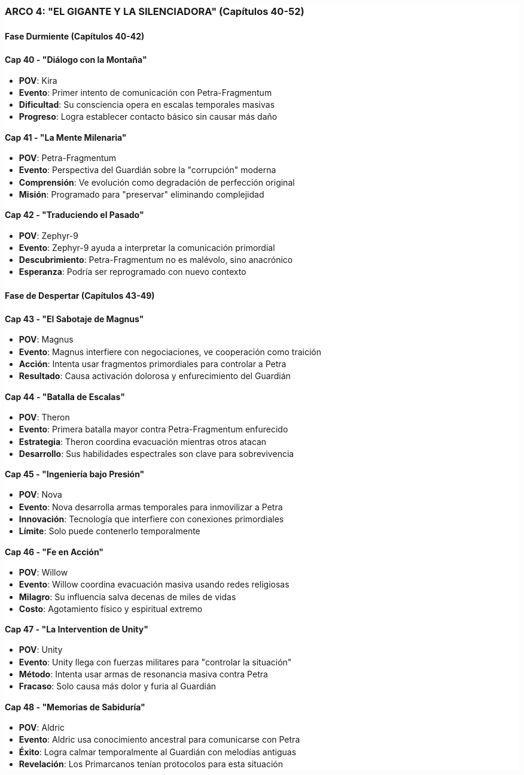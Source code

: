 ### **ARCO 4: "EL GIGANTE Y LA SILENCIADORA"** (Capítulos 40-52)
#### **Fase Durmiente** (Capítulos 40-42)
**Cap 40 - "Diálogo con la Montaña"**
- **POV**: Kira
- **Evento**: Primer intento de comunicación con Petra-Fragmentum
- **Dificultad**: Su consciencia opera en escalas temporales masivas
- **Progreso**: Logra establecer contacto básico sin causar más daño

**Cap 41 - "La Mente Milenaria"**
- **POV**: Petra-Fragmentum
- **Evento**: Perspectiva del Guardián sobre la "corrupción" moderna
- **Comprensión**: Ve evolución como degradación de perfección original
- **Misión**: Programado para "preservar" eliminando complejidad

**Cap 42 - "Traduciendo el Pasado"**
- **POV**: Zephyr-9
- **Evento**: Zephyr-9 ayuda a interpretar la comunicación primordial
- **Descubrimiento**: Petra-Fragmentum no es malévolo, sino anacrónico
- **Esperanza**: Podría ser reprogramado con nuevo contexto

#### **Fase de Despertar** (Capítulos 43-49)
**Cap 43 - "El Sabotaje de Magnus"**
- **POV**: Magnus
- **Evento**: Magnus interfiere con negociaciones, ve cooperación como traición
- **Acción**: Intenta usar fragmentos primordiales para controlar a Petra
- **Resultado**: Causa activación dolorosa y enfurecimiento del Guardián

**Cap 44 - "Batalla de Escalas"**
- **POV**: Theron
- **Evento**: Primera batalla mayor contra Petra-Fragmentum enfurecido
- **Estrategia**: Theron coordina evacuación mientras otros atacan
- **Desarrollo**: Sus habilidades espectrales son clave para sobrevivencia

**Cap 45 - "Ingeniería bajo Presión"**
- **POV**: Nova
- **Evento**: Nova desarrolla armas temporales para inmovilizar a Petra
- **Innovación**: Tecnología que interfiere con conexiones primordiales
- **Límite**: Solo puede contenerlo temporalmente

**Cap 46 - "Fe en Acción"**
- **POV**: Willow
- **Evento**: Willow coordina evacuación masiva usando redes religiosas
- **Milagro**: Su influencia salva decenas de miles de vidas
- **Costo**: Agotamiento físico y espiritual extremo

**Cap 47 - "La Intervention de Unity"**
- **POV**: Unity
- **Evento**: Unity llega con fuerzas militares para "controlar la situación"
- **Método**: Intenta usar armas de resonancia masiva contra Petra
- **Fracaso**: Solo causa más dolor y furia al Guardián

**Cap 48 - "Memorias de Sabiduría"**
- **POV**: Aldric
- **Evento**: Aldric usa conocimiento ancestral para comunicarse con Petra
- **Éxito**: Logra calmar temporalmente al Guardián con melodías antiguas
- **Revelación**: Los Primarcanos tenían protocolos para esta situación
